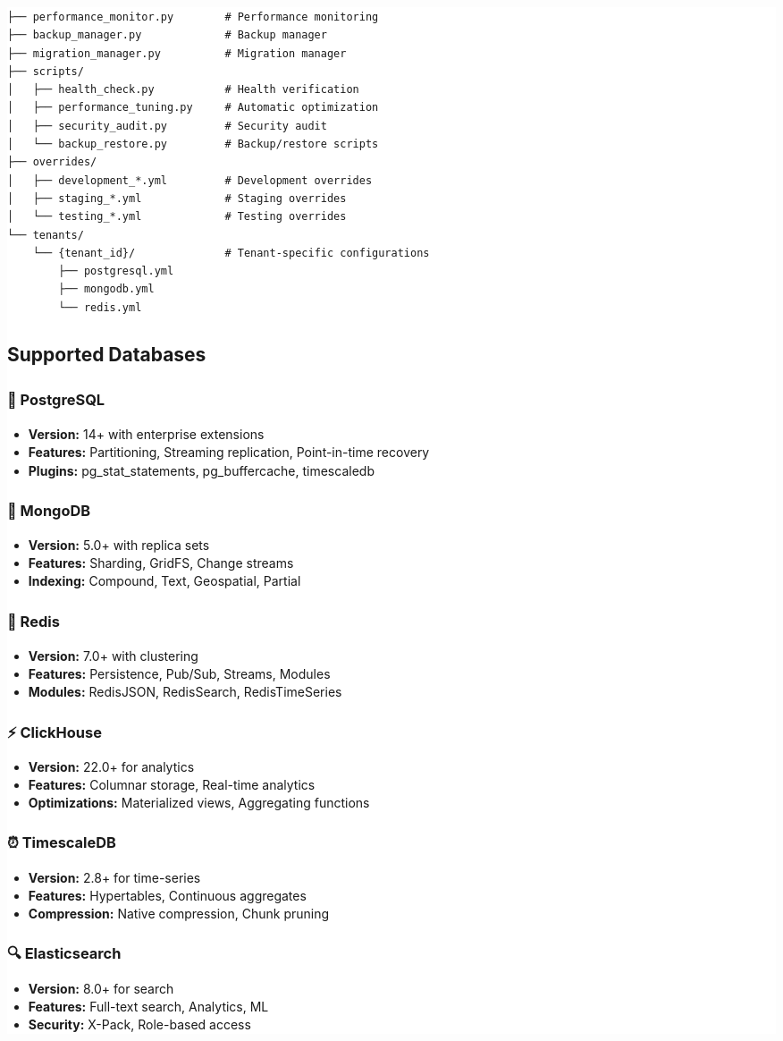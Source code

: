```
├── performance_monitor.py        # Performance monitoring
├── backup_manager.py             # Backup manager
├── migration_manager.py          # Migration manager
├── scripts/
│   ├── health_check.py           # Health verification
│   ├── performance_tuning.py     # Automatic optimization
│   ├── security_audit.py         # Security audit
│   └── backup_restore.py         # Backup/restore scripts
├── overrides/
│   ├── development_*.yml         # Development overrides
│   ├── staging_*.yml             # Staging overrides
│   └── testing_*.yml             # Testing overrides
└── tenants/
    └── {tenant_id}/              # Tenant-specific configurations
        ├── postgresql.yml
        ├── mongodb.yml
        └── redis.yml
```

## Supported Databases

### 🐘 PostgreSQL
- **Version:** 14+ with enterprise extensions
- **Features:** Partitioning, Streaming replication, Point-in-time recovery
- **Plugins:** pg_stat_statements, pg_buffercache, timescaledb

### 🍃 MongoDB
- **Version:** 5.0+ with replica sets
- **Features:** Sharding, GridFS, Change streams
- **Indexing:** Compound, Text, Geospatial, Partial

### 🔴 Redis
- **Version:** 7.0+ with clustering
- **Features:** Persistence, Pub/Sub, Streams, Modules
- **Modules:** RedisJSON, RedisSearch, RedisTimeSeries

### ⚡ ClickHouse
- **Version:** 22.0+ for analytics
- **Features:** Columnar storage, Real-time analytics
- **Optimizations:** Materialized views, Aggregating functions

### ⏰ TimescaleDB
- **Version:** 2.8+ for time-series
- **Features:** Hypertables, Continuous aggregates
- **Compression:** Native compression, Chunk pruning

### 🔍 Elasticsearch
- **Version:** 8.0+ for search
- **Features:** Full-text search, Analytics, ML
- **Security:** X-Pack, Role-based access
